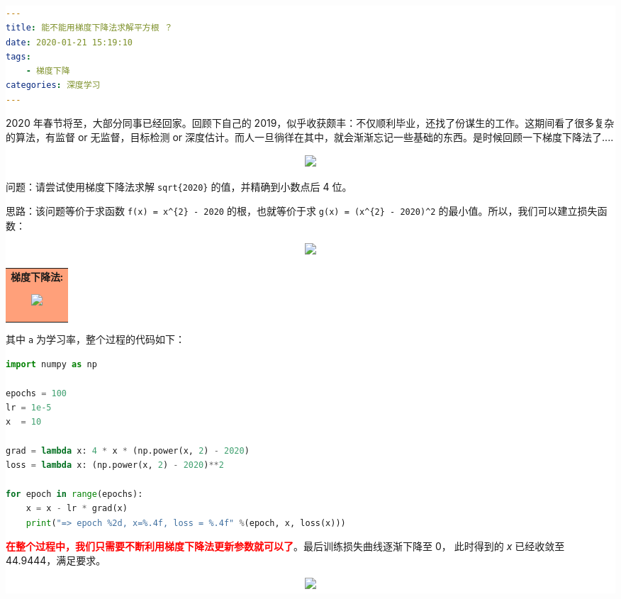 ```yaml
---
title: 能不能用梯度下降法求解平方根 ？
date: 2020-01-21 15:19:10
tags:
    - 梯度下降
categories: 深度学习
---
```


2020 年春节将至，大部分同事已经回家。回顾下自己的 2019，似乎收获颇丰：不仅顺利毕业，还找了份谋生的工作。这期间看了很多复杂的算法，有监督 or 无监督，目标检测 or 深度估计。而人一旦徜徉在其中，就会渐渐忘记一些基础的东西。是时候回顾一下梯度下降法了....

<p align="center">
    <img width="50%" src="https://cdn.jsdelivr.net/gh/YunYang1994/blogimgs/能不能用梯度下降法求解平方根-20210509014415.png">
</p>

问题：请尝试使用梯度下降法求解 `sqrt{2020}` 的值，并精确到小数点后 4 位。



思路：该问题等价于求函数 `f(x) = x^{2} - 2020` 的根，也就等价于求 `g(x) = (x^{2} - 2020)^2` 的最小值。所以，我们可以建立损失函数：

<p align="center">
    <img width="20%" src="https://cdn.jsdelivr.net/gh/YunYang1994/blogimgs/能不能用梯度下降法求解平方根-20210509014608.png">
</p>

<table><tr><td bgcolor= LightSalmon><strong>梯度下降法:

<p align="center">
    <img width="20%" src="https://cdn.jsdelivr.net/gh/YunYang1994/blogimgs/能不能用梯度下降法求解平方根-20210509014535.png">
</p>

</strong></td></tr></table>

其中 `a` 为学习率，整个过程的代码如下：

```python
import numpy as np

epochs = 100
lr = 1e-5
x  = 10

grad = lambda x: 4 * x * (np.power(x, 2) - 2020)
loss = lambda x: (np.power(x, 2) - 2020)**2

for epoch in range(epochs):
    x = x - lr * grad(x)
    print("=> epoch %2d, x=%.4f, loss = %.4f" %(epoch, x, loss(x)))
```

<strong><font color=Red>在整个过程中，我们只需要不断利用梯度下降法更新参数就可以了</font></strong>。最后训练损失曲线逐渐下降至 0， 此时得到的 $x$ 已经收敛至 44.9444，满足要求。

<p align="center">
    <img width="50%" src="https://cdn.jsdelivr.net/gh/YunYang1994/blogimgs/能不能用梯度下降法求解平方根-20210509014506.png">
</p>
